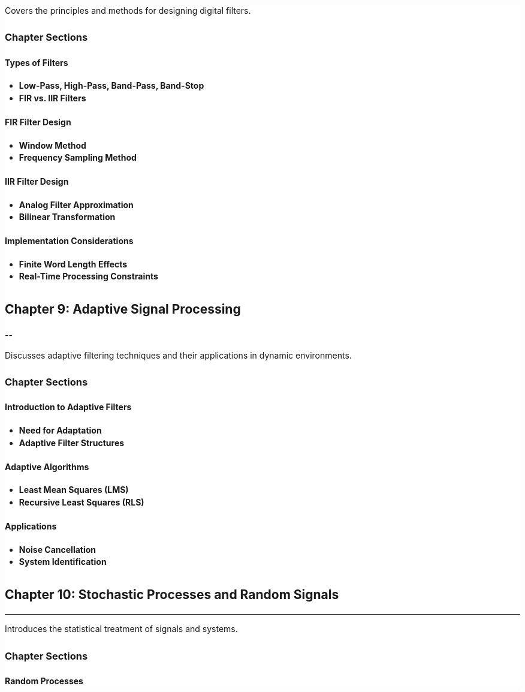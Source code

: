 Covers the principles and methods for designing digital filters.

### Chapter Sections

#### Types of Filters

-   **Low-Pass, High-Pass, Band-Pass, Band-Stop**
-   **FIR vs. IIR Filters**

#### FIR Filter Design

-   **Window Method**
-   **Frequency Sampling Method**

#### IIR Filter Design

-   **Analog Filter Approximation**
-   **Bilinear Transformation**

#### Implementation Considerations

-   **Finite Word Length Effects**
-   **Real-Time Processing Constraints**

## Chapter 9: Adaptive Signal Processing
--

Discusses adaptive filtering techniques and their applications in dynamic environments.

### Chapter Sections

#### Introduction to Adaptive Filters

-   **Need for Adaptation**
-   **Adaptive Filter Structures**

#### Adaptive Algorithms

-   **Least Mean Squares (LMS)**
-   **Recursive Least Squares (RLS)**

#### Applications

-   **Noise Cancellation**
-   **System Identification**

## Chapter 10: Stochastic Processes and Random Signals
-------

Introduces the statistical treatment of signals and systems.

### Chapter Sections

#### Random Processes

